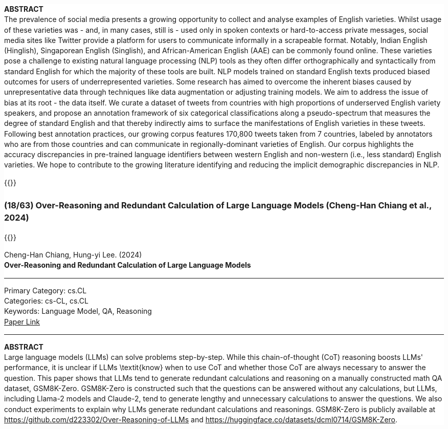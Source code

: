 

**ABSTRACT**  
The prevalence of social media presents a growing opportunity to collect and analyse examples of English varieties. Whilst usage of these varieties was - and, in many cases, still is - used only in spoken contexts or hard-to-access private messages, social media sites like Twitter provide a platform for users to communicate informally in a scrapeable format. Notably, Indian English (Hinglish), Singaporean English (Singlish), and African-American English (AAE) can be commonly found online. These varieties pose a challenge to existing natural language processing (NLP) tools as they often differ orthographically and syntactically from standard English for which the majority of these tools are built. NLP models trained on standard English texts produced biased outcomes for users of underrepresented varieties. Some research has aimed to overcome the inherent biases caused by unrepresentative data through techniques like data augmentation or adjusting training models.   We aim to address the issue of bias at its root - the data itself. We curate a dataset of tweets from countries with high proportions of underserved English variety speakers, and propose an annotation framework of six categorical classifications along a pseudo-spectrum that measures the degree of standard English and that thereby indirectly aims to surface the manifestations of English varieties in these tweets. Following best annotation practices, our growing corpus features 170,800 tweets taken from 7 countries, labeled by annotators who are from those countries and can communicate in regionally-dominant varieties of English. Our corpus highlights the accuracy discrepancies in pre-trained language identifiers between western English and non-western (i.e., less standard) English varieties. We hope to contribute to the growing literature identifying and reducing the implicit demographic discrepancies in NLP.

{{</citation>}}


### (18/63) Over-Reasoning and Redundant Calculation of Large Language Models (Cheng-Han Chiang et al., 2024)

{{<citation>}}

Cheng-Han Chiang, Hung-yi Lee. (2024)  
**Over-Reasoning and Redundant Calculation of Large Language Models**  

---
Primary Category: cs.CL  
Categories: cs-CL, cs.CL  
Keywords: Language Model, QA, Reasoning  
[Paper Link](http://arxiv.org/abs/2401.11467v1)  

---


**ABSTRACT**  
Large language models (LLMs) can solve problems step-by-step. While this chain-of-thought (CoT) reasoning boosts LLMs' performance, it is unclear if LLMs \textit{know} when to use CoT and whether those CoT are always necessary to answer the question. This paper shows that LLMs tend to generate redundant calculations and reasoning on a manually constructed math QA dataset, GSM8K-Zero. GSM8K-Zero is constructed such that the questions can be answered without any calculations, but LLMs, including Llama-2 models and Claude-2, tend to generate lengthy and unnecessary calculations to answer the questions. We also conduct experiments to explain why LLMs generate redundant calculations and reasonings. GSM8K-Zero is publicly available at https://github.com/d223302/Over-Reasoning-of-LLMs and https://huggingface.co/datasets/dcml0714/GSM8K-Zero.
